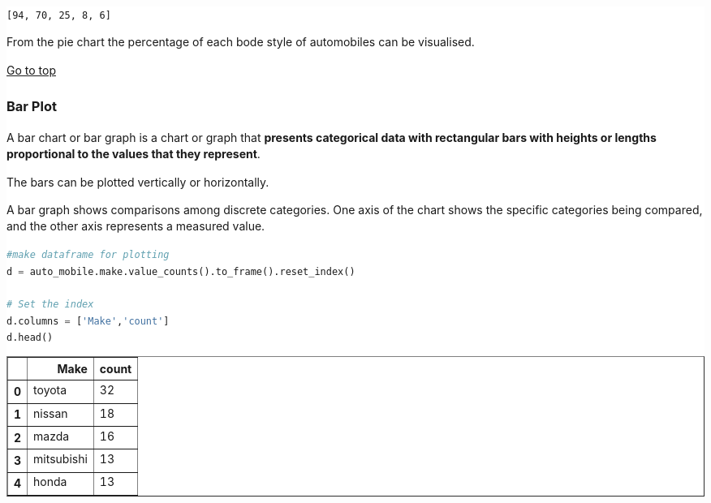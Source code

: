    [94, 70, 25, 8, 6]
    

From the pie chart the percentage of each bode style of automobiles can be visualised.

<a class="list-group-item list-group-item-action" data-toggle="list" href="#Notebook-Content" role="tab" aria-controls="settings">Go to top<span class="badge badge-primary badge-pill"></span></a> 

###  Bar Plot
A bar chart or bar graph is a chart or graph that **presents categorical data with rectangular bars with heights or lengths proportional to the values that they represent**.<br>

The bars can be plotted vertically or horizontally.<br>

A bar graph shows comparisons among discrete categories. One axis of the chart shows the specific categories being compared, and the other axis represents a measured value.


```python
#make dataframe for plotting
d = auto_mobile.make.value_counts().to_frame().reset_index() 
  
# Set the index 
d.columns = ['Make','count']
d.head()


```




<div>
<table border="1" class="dataframe">
  <thead>
    <tr style="text-align: right;">
      <th></th>
      <th>Make</th>
      <th>count</th>
    </tr>
  </thead>
  <tbody>
    <tr>
      <th>0</th>
      <td>toyota</td>
      <td>32</td>
    </tr>
    <tr>
      <th>1</th>
      <td>nissan</td>
      <td>18</td>
    </tr>
    <tr>
      <th>2</th>
      <td>mazda</td>
      <td>16</td>
    </tr>
    <tr>
      <th>3</th>
      <td>mitsubishi</td>
      <td>13</td>
    </tr>
    <tr>
      <th>4</th>
      <td>honda</td>
      <td>13</td>
    </tr>
  </tbody>
</table>